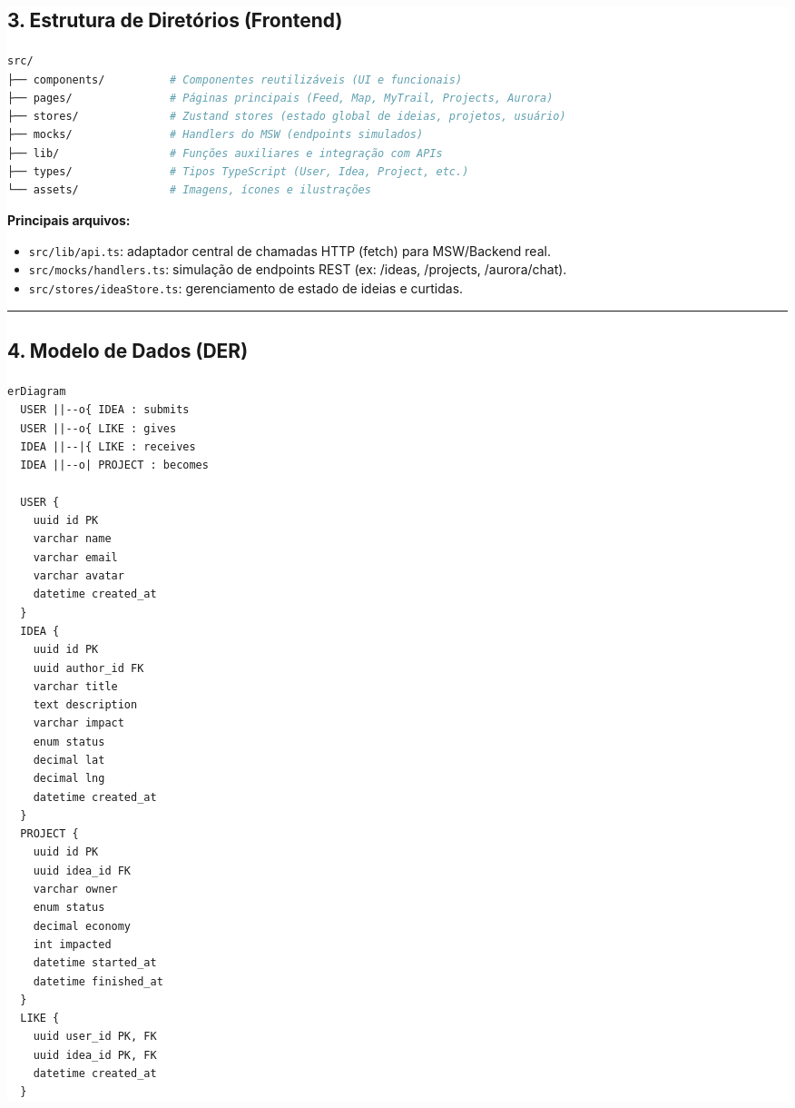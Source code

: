 
## 3. Estrutura de Diretórios (Frontend)
```bash
src/
├── components/          # Componentes reutilizáveis (UI e funcionais)
├── pages/               # Páginas principais (Feed, Map, MyTrail, Projects, Aurora)
├── stores/              # Zustand stores (estado global de ideias, projetos, usuário)
├── mocks/               # Handlers do MSW (endpoints simulados)
├── lib/                 # Funções auxiliares e integração com APIs
├── types/               # Tipos TypeScript (User, Idea, Project, etc.)
└── assets/              # Imagens, ícones e ilustrações
```

**Principais arquivos:**
- `src/lib/api.ts`: adaptador central de chamadas HTTP (fetch) para MSW/Backend real.
- `src/mocks/handlers.ts`: simulação de endpoints REST (ex: /ideas, /projects, /aurora/chat).
- `src/stores/ideaStore.ts`: gerenciamento de estado de ideias e curtidas.

---

## 4. Modelo de Dados (DER)
```mermaid
erDiagram
  USER ||--o{ IDEA : submits
  USER ||--o{ LIKE : gives
  IDEA ||--|{ LIKE : receives
  IDEA ||--o| PROJECT : becomes

  USER {
    uuid id PK
    varchar name
    varchar email
    varchar avatar
    datetime created_at
  }
  IDEA {
    uuid id PK
    uuid author_id FK
    varchar title
    text description
    varchar impact
    enum status
    decimal lat
    decimal lng
    datetime created_at
  }
  PROJECT {
    uuid id PK
    uuid idea_id FK
    varchar owner
    enum status
    decimal economy
    int impacted
    datetime started_at
    datetime finished_at
  }
  LIKE {
    uuid user_id PK, FK
    uuid idea_id PK, FK
    datetime created_at
  }
```
